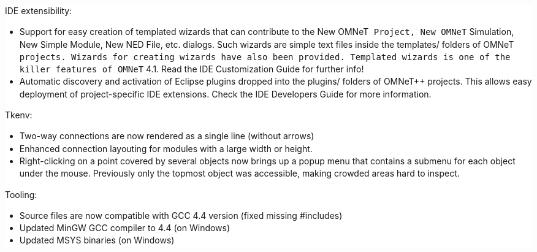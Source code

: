 </ul>
<p>IDE extensibility:</p>
<ul>
<li>
Support for easy creation of templated wizards that can contribute to
   the New OMNeT<tt> Project, New OMNeT</tt> Simulation, New Simple Module,
   New NED File, etc. dialogs. Such wizards are simple text files inside
   the templates/ folders of OMNeT<tt> projects. Wizards for creating wizards
   have also been provided. Templated wizards is one of the killer features
   of OMNeT</tt> 4.1. Read the IDE Customization Guide for further info!
</li>
<li>
Automatic discovery and activation of Eclipse plugins dropped into the
   plugins/ folders of OMNeT++ projects. This allows easy deployment of
   project-specific IDE extensions. Check the IDE Developers Guide for more
   information.
</li>
</ul>
<p>Tkenv:</p>
<ul>
<li>
Two-way connections are now rendered as a single line (without arrows)
</li>
<li>
Enhanced connection layouting for modules with a large width or height.
</li>
<li>
Right-clicking on a point covered by several objects now brings up a
   popup menu that contains a submenu for each object under the mouse.
   Previously only the topmost object was accessible, making crowded areas
   hard to inspect.
</li>
</ul>
<p>Tooling:</p>
<ul>
<li>
Source files are now compatible with GCC 4.4 version (fixed missing #includes)
</li>
<li>
Updated MinGW GCC compiler to 4.4 (on Windows)
</li>
<li>
Updated MSYS binaries (on Windows)
</li>
</ul>



</div>

</span></span></span></span></span></h2></div></div>
